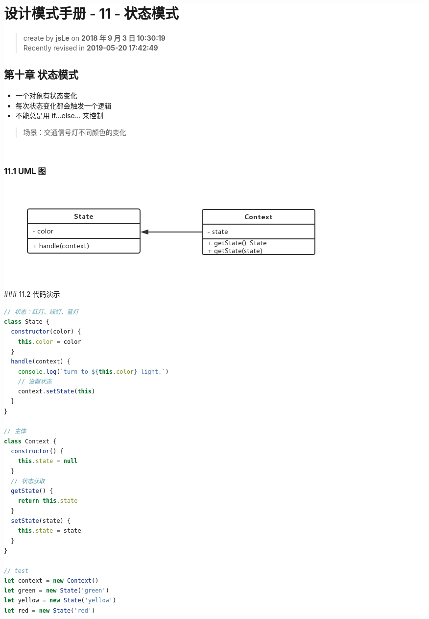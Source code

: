 # 设计模式手册 - 11 - 状态模式

> create by **jsLe** on **2018 年 9 月 3 日 10:30:19**  
> Recently revised in **2019-05-20 17:42:49**

## 第十章 状态模式

- 一个对象有状态变化
- 每次状态变化都会触发一个逻辑
- 不能总是用 if...else... 来控制

> 场景：交通信号灯不同颜色的变化

<br>

### 11.1 UML 图

![图](../../public-repertory/img/js-design-pattern-chapter11-1.png)

<br>
### 11.2 代码演示

```js
// 状态：红灯、绿灯、蓝灯
class State {
  constructor(color) {
    this.color = color
  }
  handle(context) {
    console.log(`turn to ${this.color} light.`)
    // 设置状态
    context.setState(this)
  }
}

// 主体
class Context {
  constructor() {
    this.state = null
  }
  // 状态获取
  getState() {
    return this.state
  }
  setState(state) {
    this.state = state
  }
}

// test
let context = new Context()
let green = new State('green')
let yellow = new State('yellow')
let red = new State('red')
```